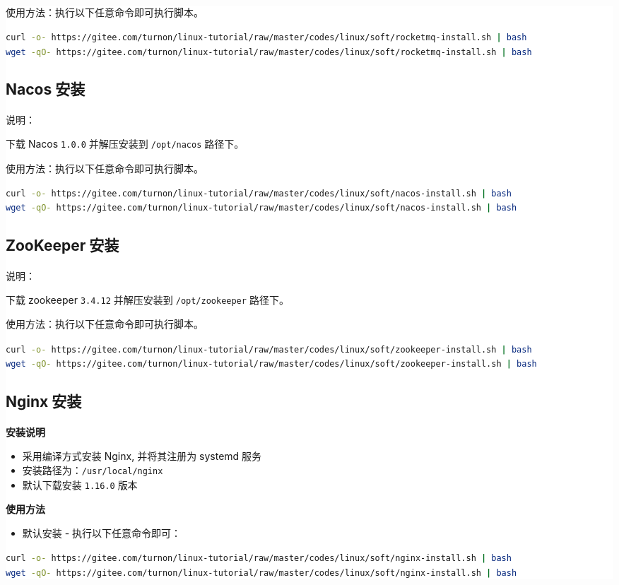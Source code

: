 使用方法：执行以下任意命令即可执行脚本。

```sh
curl -o- https://gitee.com/turnon/linux-tutorial/raw/master/codes/linux/soft/rocketmq-install.sh | bash
wget -qO- https://gitee.com/turnon/linux-tutorial/raw/master/codes/linux/soft/rocketmq-install.sh | bash
```

## Nacos 安装

说明：

下载 Nacos `1.0.0` 并解压安装到 `/opt/nacos` 路径下。

使用方法：执行以下任意命令即可执行脚本。

```sh
curl -o- https://gitee.com/turnon/linux-tutorial/raw/master/codes/linux/soft/nacos-install.sh | bash
wget -qO- https://gitee.com/turnon/linux-tutorial/raw/master/codes/linux/soft/nacos-install.sh | bash
```

## ZooKeeper 安装

说明：

下载 zookeeper `3.4.12` 并解压安装到 `/opt/zookeeper` 路径下。

使用方法：执行以下任意命令即可执行脚本。

```sh
curl -o- https://gitee.com/turnon/linux-tutorial/raw/master/codes/linux/soft/zookeeper-install.sh | bash
wget -qO- https://gitee.com/turnon/linux-tutorial/raw/master/codes/linux/soft/zookeeper-install.sh | bash
```

## Nginx 安装

**安装说明**

- 采用编译方式安装 Nginx, 并将其注册为 systemd 服务
- 安装路径为：`/usr/local/nginx`
- 默认下载安装 `1.16.0` 版本

**使用方法**

- 默认安装 - 执行以下任意命令即可：


```sh
curl -o- https://gitee.com/turnon/linux-tutorial/raw/master/codes/linux/soft/nginx-install.sh | bash
wget -qO- https://gitee.com/turnon/linux-tutorial/raw/master/codes/linux/soft/nginx-install.sh | bash
```
